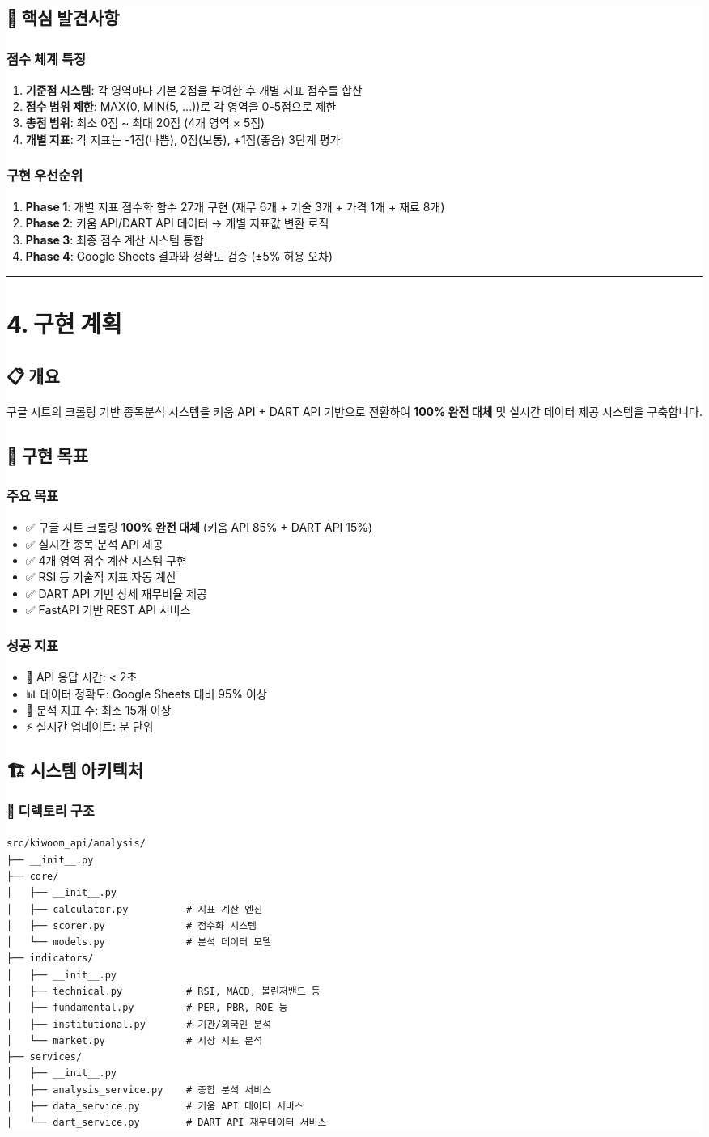 ## 🎯 핵심 발견사항

### 점수 체계 특징
1. **기준점 시스템**: 각 영역마다 기본 2점을 부여한 후 개별 지표 점수를 합산
2. **점수 범위 제한**: MAX(0, MIN(5, ...))로 각 영역을 0-5점으로 제한  
3. **총점 범위**: 최소 0점 ~ 최대 20점 (4개 영역 × 5점)
4. **개별 지표**: 각 지표는 -1점(나쁨), 0점(보통), +1점(좋음) 3단계 평가

### 구현 우선순위
1. **Phase 1**: 개별 지표 점수화 함수 27개 구현 (재무 6개 + 기술 3개 + 가격 1개 + 재료 8개)
2. **Phase 2**: 키움 API/DART API 데이터 → 개별 지표값 변환 로직
3. **Phase 3**: 최종 점수 계산 시스템 통합
4. **Phase 4**: Google Sheets 결과와 정확도 검증 (±5% 허용 오차)

---

# 4. 구현 계획

## 📋 개요
구글 시트의 크롤링 기반 종목분석 시스템을 키움 API + DART API 기반으로 전환하여 **100% 완전 대체** 및 실시간 데이터 제공 시스템을 구축합니다.

## 🎯 구현 목표

### 주요 목표
- ✅ 구글 시트 크롤링 **100% 완전 대체** (키움 API 85% + DART API 15%)
- ✅ 실시간 종목 분석 API 제공  
- ✅ 4개 영역 점수 계산 시스템 구현
- ✅ RSI 등 기술적 지표 자동 계산
- ✅ DART API 기반 상세 재무비율 제공
- ✅ FastAPI 기반 REST API 서비스

### 성공 지표
- 🔢 API 응답 시간: < 2초
- 📊 데이터 정확도: Google Sheets 대비 95% 이상  
- 🚀 분석 지표 수: 최소 15개 이상
- ⚡ 실시간 업데이트: 분 단위

## 🏗️ 시스템 아키텍처

### 📁 디렉토리 구조
```
src/kiwoom_api/analysis/
├── __init__.py
├── core/
│   ├── __init__.py
│   ├── calculator.py          # 지표 계산 엔진
│   ├── scorer.py              # 점수화 시스템
│   └── models.py              # 분석 데이터 모델
├── indicators/
│   ├── __init__.py
│   ├── technical.py           # RSI, MACD, 볼린저밴드 등
│   ├── fundamental.py         # PER, PBR, ROE 등
│   ├── institutional.py       # 기관/외국인 분석
│   └── market.py              # 시장 지표 분석
├── services/
│   ├── __init__.py
│   ├── analysis_service.py    # 종합 분석 서비스
│   ├── data_service.py        # 키움 API 데이터 서비스
│   └── dart_service.py        # DART API 재무데이터 서비스
```